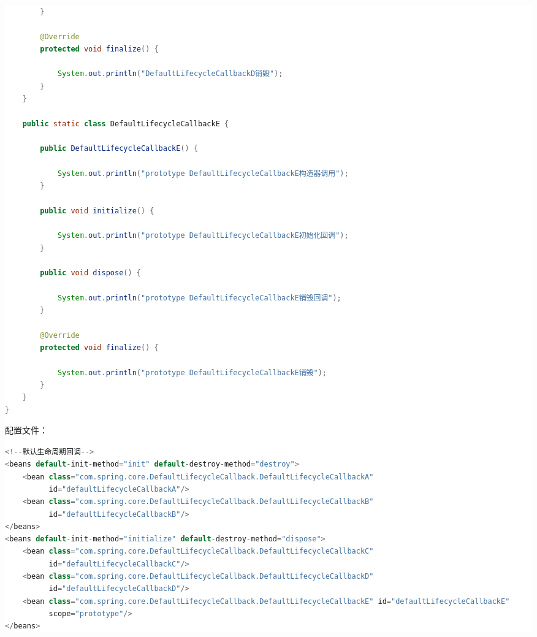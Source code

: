 ```java
        }

        @Override
        protected void finalize() {
   
            System.out.println("DefaultLifecycleCallbackD销毁");
        }
    }

    public static class DefaultLifecycleCallbackE {
   
        public DefaultLifecycleCallbackE() {
   
            System.out.println("prototype DefaultLifecycleCallbackE构造器调用");
        }

        public void initialize() {
   
            System.out.println("prototype DefaultLifecycleCallbackE初始化回调");
        }

        public void dispose() {
   
            System.out.println("prototype DefaultLifecycleCallbackE销毁回调");
        }

        @Override
        protected void finalize() {
   
            System.out.println("prototype DefaultLifecycleCallbackE销毁");
        }
    }
}
```

配置文件：

```java
<!--默认生命周期回调-->
<beans default-init-method="init" default-destroy-method="destroy">
    <bean class="com.spring.core.DefaultLifecycleCallback.DefaultLifecycleCallbackA"
          id="defaultLifecycleCallbackA"/>
    <bean class="com.spring.core.DefaultLifecycleCallback.DefaultLifecycleCallbackB"
          id="defaultLifecycleCallbackB"/>
</beans>
<beans default-init-method="initialize" default-destroy-method="dispose">
    <bean class="com.spring.core.DefaultLifecycleCallback.DefaultLifecycleCallbackC"
          id="defaultLifecycleCallbackC"/>
    <bean class="com.spring.core.DefaultLifecycleCallback.DefaultLifecycleCallbackD"
          id="defaultLifecycleCallbackD"/>
    <bean class="com.spring.core.DefaultLifecycleCallback.DefaultLifecycleCallbackE" id="defaultLifecycleCallbackE"
          scope="prototype"/>
</beans>
```
